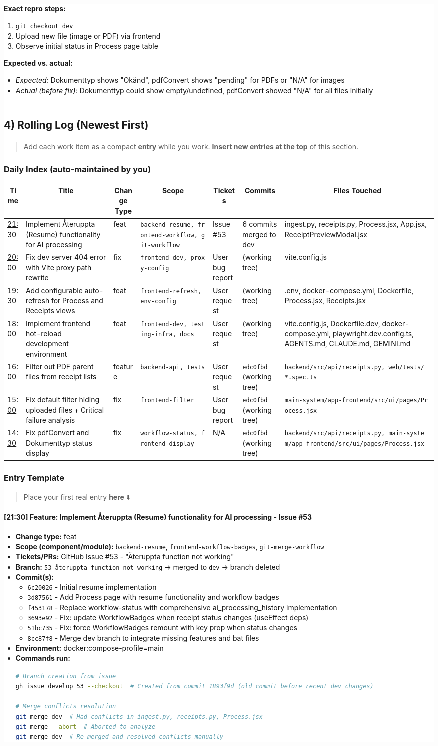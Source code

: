 **Exact repro steps:**

1. `git checkout dev`
2. Upload new file (image or PDF) via frontend
3. Observe initial status in Process page table

**Expected vs. actual:**

- *Expected:* Dokumenttyp shows "Okänd", pdfConvert shows "pending" for PDFs or "N/A" for images
- *Actual (before fix):* Dokumenttyp could show empty/undefined, pdfConvert showed "N/A" for all files initially

---

## 4) Rolling Log (Newest First)

> Add each work item as a compact **entry** while you work. **Insert new entries at the top** of this section.

### Daily Index (auto-maintained by you)

| Time | Title | Change Type | Scope | Tickets | Commits | Files Touched |
|---|---|---|---|---|---|---|
| [21:30](#2130) | Implement Återuppta (Resume) functionality for AI processing | feat | `backend-resume, frontend-workflow, git-workflow` | Issue #53 | 6 commits merged to dev | ingest.py, receipts.py, Process.jsx, App.jsx, ReceiptPreviewModal.jsx |
| [20:00](#2000) | Fix dev server 404 error with Vite proxy path rewrite | fix | `frontend-dev, proxy-config` | User bug report | (working tree) | vite.config.js |
| [19:30](#1930) | Add configurable auto-refresh for Process and Receipts views | feat | `frontend-refresh, env-config` | User request | (working tree) | .env, docker-compose.yml, Dockerfile, Process.jsx, Receipts.jsx |
| [18:00](#1800) | Implement frontend hot-reload development environment | feat | `frontend-dev, testing-infra, docs` | User request | (working tree) | vite.config.js, Dockerfile.dev, docker-compose.yml, playwright.dev.config.ts, AGENTS.md, CLAUDE.md, GEMINI.md |
| [16:00](#1600) | Filter out PDF parent files from receipt lists | feature | `backend-api, tests` | User request | `edc0fbd` (working tree) | `backend/src/api/receipts.py, web/tests/*.spec.ts` |
| [15:00](#1500) | Fix default filter hiding uploaded files + Critical failure analysis | fix | `frontend-filter` | User bug report | `edc0fbd` (working tree) | `main-system/app-frontend/src/ui/pages/Process.jsx` |
| [14:30](#1430) | Fix pdfConvert and Dokumenttyp status display | fix | `workflow-status, frontend-display` | N/A | `edc0fbd` (working tree) | `backend/src/api/receipts.py, main-system/app-frontend/src/ui/pages/Process.jsx` |

### Entry Template

> Place your first real entry **here** ⬇️

#### [21:30] Feature: Implement Återuppta (Resume) functionality for AI processing - Issue #53

- **Change type:** feat
- **Scope (component/module):** `backend-resume`, `frontend-workflow-badges`, `git-merge-workflow`
- **Tickets/PRs:** GitHub Issue #53 - "Återuppta function not working"
- **Branch:** `53-återuppta-function-not-working` → merged to `dev` → branch deleted
- **Commit(s):**
  - `6c20026` - Initial resume implementation
  - `3d87561` - Add Process page with resume functionality and workflow badges
  - `f453178` - Replace workflow-status with comprehensive ai_processing_history implementation
  - `3693e92` - Fix: update WorkflowBadges when receipt status changes (useEffect deps)
  - `51bc735` - Fix: force WorkflowBadges remount with key prop when status changes
  - `8cc87f8` - Merge dev branch to integrate missing features and bat files
- **Environment:** docker:compose-profile=main
- **Commands run:**
  ```bash
  # Branch creation from issue
  gh issue develop 53 --checkout  # Created from commit 1893f9d (old commit before recent dev changes)

  # Merge conflicts resolution
  git merge dev  # Had conflicts in ingest.py, receipts.py, Process.jsx
  git merge --abort  # Aborted to analyze
  git merge dev  # Re-merged and resolved conflicts manually

  ```